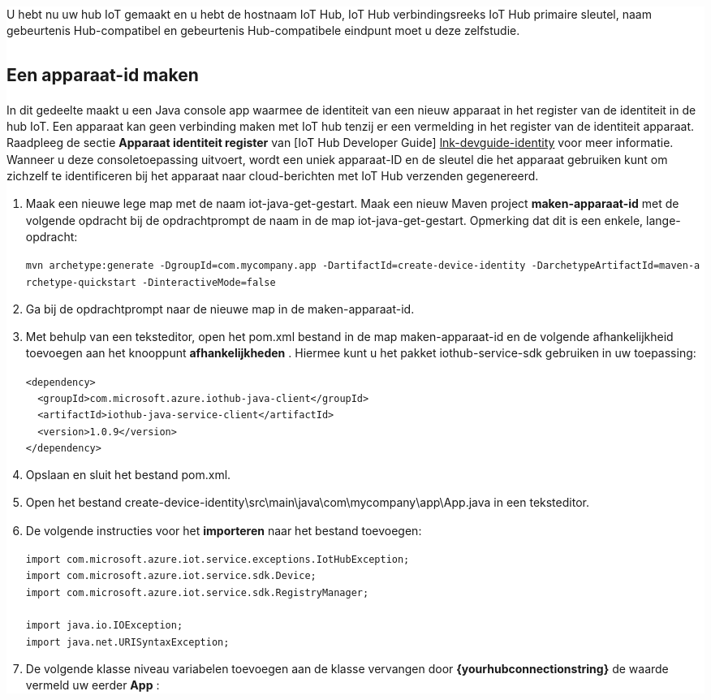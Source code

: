 U hebt nu uw hub IoT gemaakt en u hebt de hostnaam IoT Hub, IoT Hub verbindingsreeks IoT Hub primaire sleutel, naam gebeurtenis Hub-compatibel en gebeurtenis Hub-compatibele eindpunt moet u deze zelfstudie.

## <a name="create-a-device-identity"></a>Een apparaat-id maken

In dit gedeelte maakt u een Java console app waarmee de identiteit van een nieuw apparaat in het register van de identiteit in de hub IoT. Een apparaat kan geen verbinding maken met IoT hub tenzij er een vermelding in het register van de identiteit apparaat. Raadpleeg de sectie **Apparaat identiteit register** van [IoT Hub Developer Guide] [ lnk-devguide-identity] voor meer informatie. Wanneer u deze consoletoepassing uitvoert, wordt een uniek apparaat-ID en de sleutel die het apparaat gebruiken kunt om zichzelf te identificeren bij het apparaat naar cloud-berichten met IoT Hub verzenden gegenereerd.

1. Maak een nieuwe lege map met de naam iot-java-get-gestart. Maak een nieuw Maven project **maken-apparaat-id** met de volgende opdracht bij de opdrachtprompt de naam in de map iot-java-get-gestart. Opmerking dat dit is een enkele, lange-opdracht:

    ```
    mvn archetype:generate -DgroupId=com.mycompany.app -DartifactId=create-device-identity -DarchetypeArtifactId=maven-archetype-quickstart -DinteractiveMode=false
    ```

2. Ga bij de opdrachtprompt naar de nieuwe map in de maken-apparaat-id.

3. Met behulp van een teksteditor, open het pom.xml bestand in de map maken-apparaat-id en de volgende afhankelijkheid toevoegen aan het knooppunt **afhankelijkheden** . Hiermee kunt u het pakket iothub-service-sdk gebruiken in uw toepassing:

    ```
    <dependency>
      <groupId>com.microsoft.azure.iothub-java-client</groupId>
      <artifactId>iothub-java-service-client</artifactId>
      <version>1.0.9</version>
    </dependency>
    ```
    
4. Opslaan en sluit het bestand pom.xml.

5. Open het bestand create-device-identity\src\main\java\com\mycompany\app\App.java in een teksteditor.

6. De volgende instructies voor het **importeren** naar het bestand toevoegen:

    ```
    import com.microsoft.azure.iot.service.exceptions.IotHubException;
    import com.microsoft.azure.iot.service.sdk.Device;
    import com.microsoft.azure.iot.service.sdk.RegistryManager;

    import java.io.IOException;
    import java.net.URISyntaxException;
    ```

7. De volgende klasse niveau variabelen toevoegen aan de klasse vervangen door **{yourhubconnectionstring}** de waarde vermeld uw eerder **App** :


[6]: ./media/iot-hub-java-java-getstarted/create-iot-hub6.png
[7]: ./media/iot-hub-java-java-getstarted/runapp1.png
[8]: ./media/iot-hub-java-java-getstarted/runapp2.png
[43]: ./media/iot-hub-java-java-getstarted/usage.png
[lnk-transient-faults]: https://msdn.microsoft.com/library/hh680901(v=pandp.50).aspx
[lnk-eventhubs-tutorial]: ../event-hubs/event-hubs-csharp-ephcs-getstarted.md
[lnk-devguide-identity]: iot-hub-devguide-identity-registry.md
[lnk-event-hubs-overview]: ../event-hubs/event-hubs-overview.md
[lnk-dev-setup]: https://github.com/Azure/azure-iot-sdks/blob/master/doc/get_started/java-devbox-setup.md
[lnk-process-d2c-tutorial]: iot-hub-csharp-csharp-process-d2c.md
[lnk-hub-sdks]: iot-hub-devguide-sdks.md
[lnk-free-trial]: http://azure.microsoft.com/pricing/free-trial/
[lnk-portal]: https://portal.azure.com/
[lnk-device-management]: iot-hub-device-management-get-started.md
[lnk-gateway-SDK]: iot-hub-linux-gateway-sdk-get-started.md
[lnk-connect-device]: https://azure.microsoft.com/develop/iot/